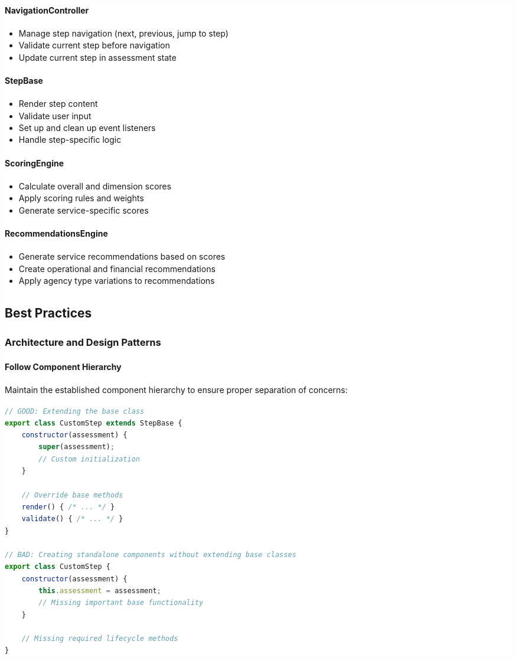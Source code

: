 #### NavigationController
- Manage step navigation (next, previous, jump to step)
- Validate current step before navigation
- Update current step in assessment state

#### StepBase
- Render step content
- Validate user input
- Set up and clean up event listeners
- Handle step-specific logic

#### ScoringEngine
- Calculate overall and dimension scores
- Apply scoring rules and weights
- Generate service-specific scores

#### RecommendationsEngine
- Generate service recommendations based on scores
- Create operational and financial recommendations
- Apply agency type variations to recommendations

## Best Practices

### Architecture and Design Patterns

#### Follow Component Hierarchy

Maintain the established component hierarchy to ensure proper separation of concerns:

```javascript
// GOOD: Extending the base class
export class CustomStep extends StepBase {
    constructor(assessment) {
        super(assessment);
        // Custom initialization
    }
    
    // Override base methods
    render() { /* ... */ }
    validate() { /* ... */ }
}

// BAD: Creating standalone components without extending base classes
export class CustomStep {
    constructor(assessment) {
        this.assessment = assessment;
        // Missing important base functionality
    }
    
    // Missing required lifecycle methods
}
```
